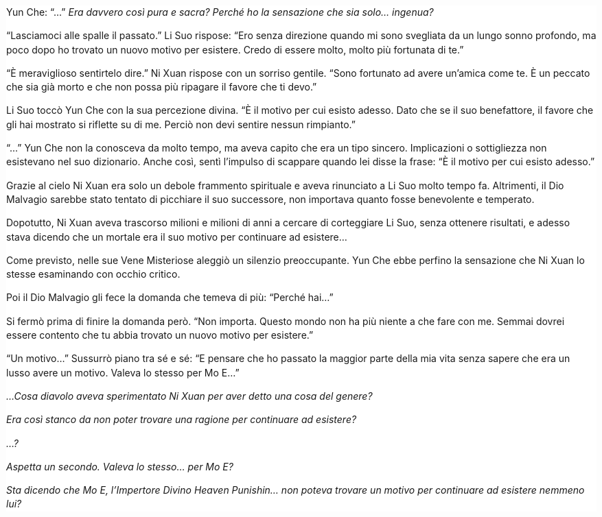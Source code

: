 
Yun Che: “...” <em>Era davvero così pura e sacra? Perché ho la sensazione che sia solo… ingenua?</em>


“Lasciamoci alle spalle il passato.” Li Suo rispose: “Ero senza direzione quando mi sono svegliata da un lungo sonno profondo, ma poco dopo ho trovato un nuovo motivo per esistere. Credo di essere molto, molto più fortunata di te.”


“È meraviglioso sentirtelo dire.” Ni Xuan rispose con un sorriso gentile. “Sono fortunato ad avere un’amica come te. È un peccato che sia già morto e che non possa più ripagare il favore che ti devo.”


Li Suo toccò Yun Che con la sua percezione divina. “È il motivo per cui esisto adesso. Dato che se il suo benefattore, il favore che gli hai mostrato si riflette su di me. Perciò non devi sentire nessun rimpianto.”


“...” Yun Che non la conosceva da molto tempo, ma aveva capito che era un tipo sincero. Implicazioni o sottigliezza non esistevano nel suo dizionario. Anche così, sentì l’impulso di scappare quando lei disse la frase: “È il motivo per cui esisto adesso.”


Grazie al cielo Ni Xuan era solo un debole frammento spirituale e aveva rinunciato a Li Suo molto tempo fa. Altrimenti, il Dio Malvagio sarebbe stato tentato di picchiare il suo successore, non importava quanto fosse benevolente e temperato.


Dopotutto, Ni Xuan aveva trascorso milioni e milioni di anni a cercare di corteggiare Li Suo, senza ottenere risultati, e adesso stava dicendo che un mortale era il suo motivo per continuare ad esistere…


Come previsto, nelle sue Vene Misteriose aleggiò un silenzio preoccupante. Yun Che ebbe perfino la sensazione che Ni Xuan lo stesse esaminando con occhio critico.


Poi il Dio Malvagio gli fece la domanda che temeva di più: “Perché hai…”


Si fermò prima di finire la domanda però. “Non importa. Questo mondo non ha più niente a che fare con me. Semmai dovrei essere contento che tu abbia trovato un nuovo motivo per esistere.”


“Un motivo…” Sussurrò piano tra sé e sé: “E pensare che ho passato la maggior parte della mia vita senza sapere che era un lusso avere un motivo. Valeva lo stesso per Mo E…”


<em>…Cosa diavolo aveva sperimentato Ni Xuan per aver detto una cosa del genere?


Era così stanco da non poter trovare una ragione per continuare ad esistere?


…?


Aspetta un secondo. Valeva lo stesso… per Mo E?


Sta dicendo che Mo E, l’Impertore Divino Heaven Punishin… non poteva trovare un motivo per continuare ad esistere nemmeno lui?
